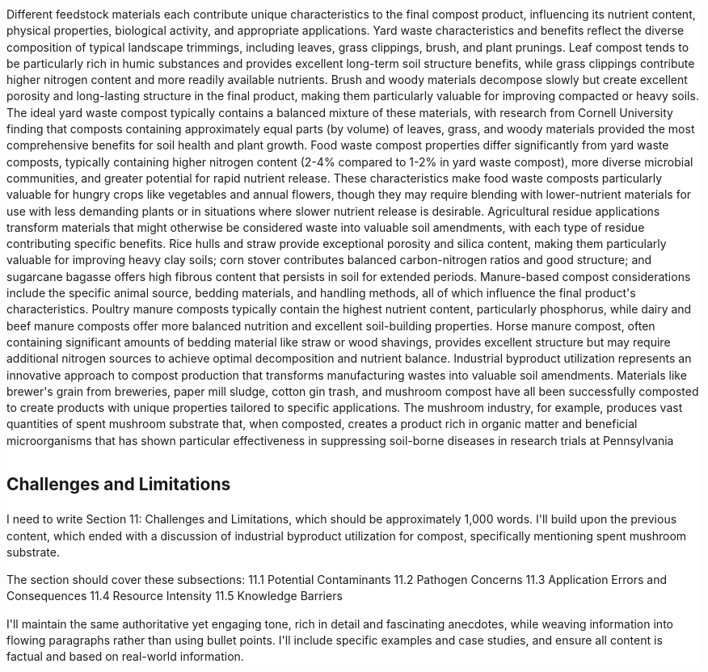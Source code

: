 Different feedstock materials each contribute unique characteristics to the final compost product, influencing its nutrient content, physical properties, biological activity, and appropriate applications. Yard waste characteristics and benefits reflect the diverse composition of typical landscape trimmings, including leaves, grass clippings, brush, and plant prunings. Leaf compost tends to be particularly rich in humic substances and provides excellent long-term soil structure benefits, while grass clippings contribute higher nitrogen content and more readily available nutrients. Brush and woody materials decompose slowly but create excellent porosity and long-lasting structure in the final product, making them particularly valuable for improving compacted or heavy soils. The ideal yard waste compost typically contains a balanced mixture of these materials, with research from Cornell University finding that composts containing approximately equal parts (by volume) of leaves, grass, and woody materials provided the most comprehensive benefits for soil health and plant growth. Food waste compost properties differ significantly from yard waste composts, typically containing higher nitrogen content (2-4% compared to 1-2% in yard waste compost), more diverse microbial communities, and greater potential for rapid nutrient release. These characteristics make food waste composts particularly valuable for hungry crops like vegetables and annual flowers, though they may require blending with lower-nutrient materials for use with less demanding plants or in situations where slower nutrient release is desirable. Agricultural residue applications transform materials that might otherwise be considered waste into valuable soil amendments, with each type of residue contributing specific benefits. Rice hulls and straw provide exceptional porosity and silica content, making them particularly valuable for improving heavy clay soils; corn stover contributes balanced carbon-nitrogen ratios and good structure; and sugarcane bagasse offers high fibrous content that persists in soil for extended periods. Manure-based compost considerations include the specific animal source, bedding materials, and handling methods, all of which influence the final product's characteristics. Poultry manure composts typically contain the highest nutrient content, particularly phosphorus, while dairy and beef manure composts offer more balanced nutrition and excellent soil-building properties. Horse manure compost, often containing significant amounts of bedding material like straw or wood shavings, provides excellent structure but may require additional nitrogen sources to achieve optimal decomposition and nutrient balance. Industrial byproduct utilization represents an innovative approach to compost production that transforms manufacturing wastes into valuable soil amendments. Materials like brewer's grain from breweries, paper mill sludge, cotton gin trash, and mushroom compost have all been successfully composted to create products with unique properties tailored to specific applications. The mushroom industry, for example, produces vast quantities of spent mushroom substrate that, when composted, creates a product rich in organic matter and beneficial microorganisms that has shown particular effectiveness in suppressing soil-borne diseases in research trials at Pennsylvania

## Challenges and Limitations

<think>I need to write Section 11: Challenges and Limitations, which should be approximately 1,000 words. I'll build upon the previous content, which ended with a discussion of industrial byproduct utilization for compost, specifically mentioning spent mushroom substrate.

The section should cover these subsections:
11.1 Potential Contaminants
11.2 Pathogen Concerns
11.3 Application Errors and Consequences
11.4 Resource Intensity
11.5 Knowledge Barriers

I'll maintain the same authoritative yet engaging tone, rich in detail and fascinating anecdotes, while weaving information into flowing paragraphs rather than using bullet points. I'll include specific examples and case studies, and ensure all content is factual and based on real-world information.
